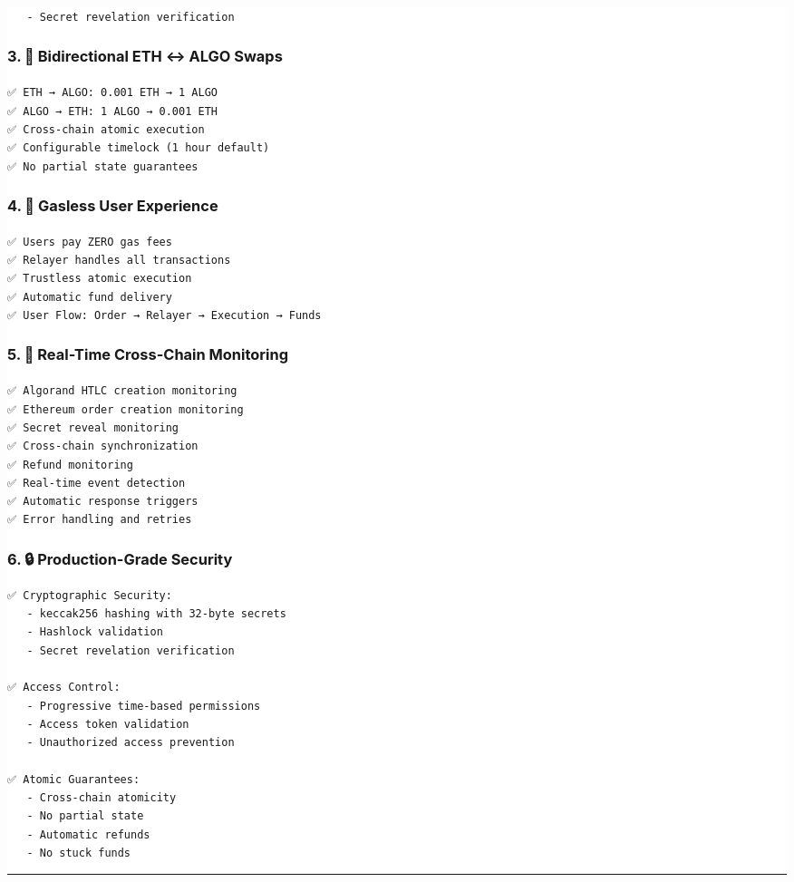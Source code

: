 ```
   - Secret revelation verification
```

### **3. 🔄 Bidirectional ETH ↔ ALGO Swaps**
```
✅ ETH → ALGO: 0.001 ETH → 1 ALGO
✅ ALGO → ETH: 1 ALGO → 0.001 ETH
✅ Cross-chain atomic execution
✅ Configurable timelock (1 hour default)
✅ No partial state guarantees
```

### **4. 💨 Gasless User Experience**
```
✅ Users pay ZERO gas fees
✅ Relayer handles all transactions
✅ Trustless atomic execution
✅ Automatic fund delivery
✅ User Flow: Order → Relayer → Execution → Funds
```

### **5. 👀 Real-Time Cross-Chain Monitoring**
```
✅ Algorand HTLC creation monitoring
✅ Ethereum order creation monitoring
✅ Secret reveal monitoring
✅ Cross-chain synchronization
✅ Refund monitoring
✅ Real-time event detection
✅ Automatic response triggers
✅ Error handling and retries
```

### **6. 🔒 Production-Grade Security**
```
✅ Cryptographic Security:
   - keccak256 hashing with 32-byte secrets
   - Hashlock validation
   - Secret revelation verification

✅ Access Control:
   - Progressive time-based permissions
   - Access token validation
   - Unauthorized access prevention

✅ Atomic Guarantees:
   - Cross-chain atomicity
   - No partial state
   - Automatic refunds
   - No stuck funds
```

---